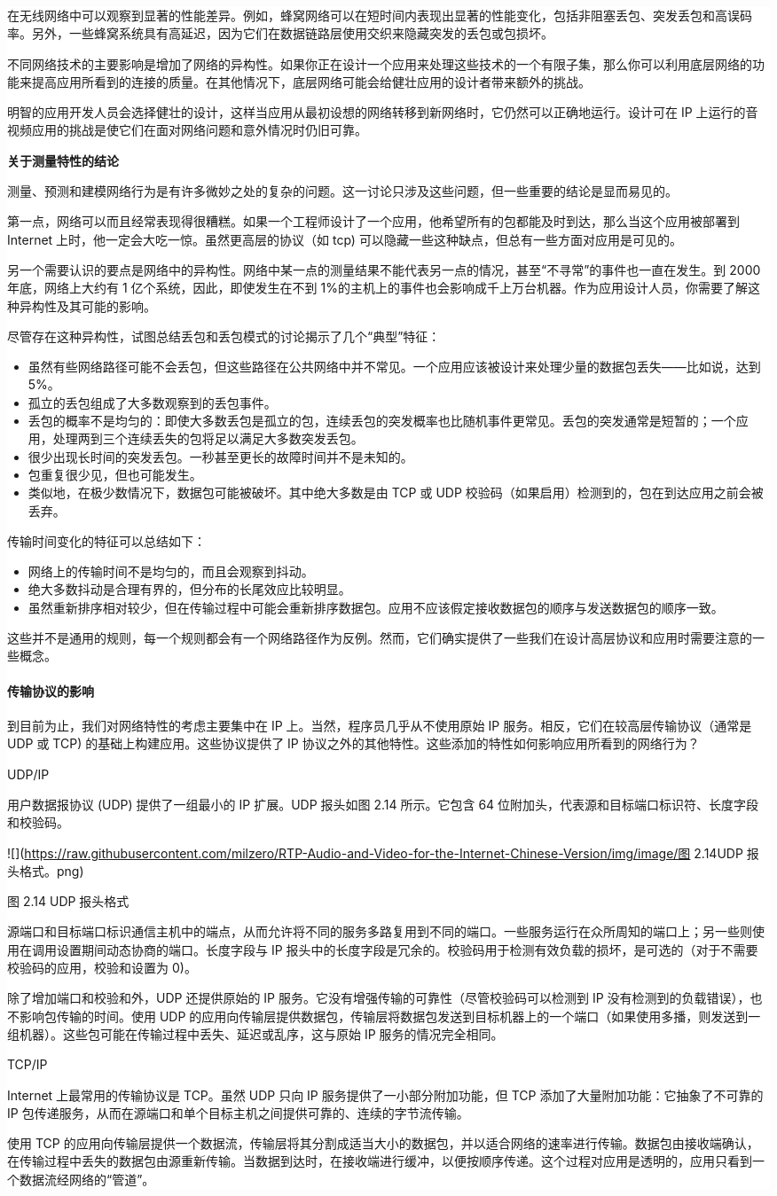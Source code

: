 在无线网络中可以观察到显著的性能差异。例如，蜂窝网络可以在短时间内表现出显著的性能变化，包括非阻塞丢包、突发丢包和高误码率。另外，一些蜂窝系统具有高延迟，因为它们在数据链路层使用交织来隐藏突发的丢包或包损坏。

不同网络技术的主要影响是增加了网络的异构性。如果你正在设计一个应用来处理这些技术的一个有限子集，那么你可以利用底层网络的功能来提高应用所看到的连接的质量。在其他情况下，底层网络可能会给健壮应用的设计者带来额外的挑战。

明智的应用开发人员会选择健壮的设计，这样当应用从最初设想的网络转移到新网络时，它仍然可以正确地运行。设计可在 IP 上运行的音视频应用的挑战是使它们在面对网络问题和意外情况时仍旧可靠。

**关于测量特性的结论**

测量、预测和建模网络行为是有许多微妙之处的复杂的问题。这一讨论只涉及这些问题，但一些重要的结论是显而易见的。

第一点，网络可以而且经常表现得很糟糕。如果一个工程师设计了一个应用，他希望所有的包都能及时到达，那么当这个应用被部署到 Internet 上时，他一定会大吃一惊。虽然更高层的协议（如 tcp) 可以隐藏一些这种缺点，但总有一些方面对应用是可见的。

另一个需要认识的要点是网络中的异构性。网络中某一点的测量结果不能代表另一点的情况，甚至“不寻常”的事件也一直在发生。到 2000 年底，网络上大约有 1 亿个系统，因此，即使发生在不到 1%的主机上的事件也会影响成千上万台机器。作为应用设计人员，你需要了解这种异构性及其可能的影响。

尽管存在这种异构性，试图总结丢包和丢包模式的讨论揭示了几个“典型”特征：

- 虽然有些网络路径可能不会丢包，但这些路径在公共网络中并不常见。一个应用应该被设计来处理少量的数据包丢失——比如说，达到 5%。
- 孤立的丢包组成了大多数观察到的丢包事件。
- 丢包的概率不是均匀的：即使大多数丢包是孤立的包，连续丢包的突发概率也比随机事件更常见。丢包的突发通常是短暂的；一个应用，处理两到三个连续丢失的包将足以满足大多数突发丢包。
- 很少出现长时间的突发丢包。一秒甚至更长的故障时间并不是未知的。
- 包重复很少见，但也可能发生。
- 类似地，在极少数情况下，数据包可能被破坏。其中绝大多数是由 TCP 或 UDP 校验码（如果启用）检测到的，包在到达应用之前会被丢弃。

传输时间变化的特征可以总结如下：

- 网络上的传输时间不是均匀的，而且会观察到抖动。
- 绝大多数抖动是合理有界的，但分布的长尾效应比较明显。
- 虽然重新排序相对较少，但在传输过程中可能会重新排序数据包。应用不应该假定接收数据包的顺序与发送数据包的顺序一致。

这些并不是通用的规则，每一个规则都会有一个网络路径作为反例。然而，它们确实提供了一些我们在设计高层协议和应用时需要注意的一些概念。

#### 传输协议的影响

到目前为止，我们对网络特性的考虑主要集中在 IP 上。当然，程序员几乎从不使用原始 IP 服务。相反，它们在较高层传输协议（通常是 UDP 或 TCP) 的基础上构建应用。这些协议提供了 IP 协议之外的其他特性。这些添加的特性如何影响应用所看到的网络行为？

UDP/IP

用户数据报协议 (UDP) 提供了一组最小的 IP 扩展。UDP 报头如图 2.14 所示。它包含 64 位附加头，代表源和目标端口标识符、长度字段和校验码。

![](https://raw.githubusercontent.com/milzero/RTP-Audio-and-Video-for-the-Internet-Chinese-Version/img/image/图 2.14UDP 报头格式。png)

图 2.14 UDP 报头格式

源端口和目标端口标识通信主机中的端点，从而允许将不同的服务多路复用到不同的端口。一些服务运行在众所周知的端口上；另一些则使用在调用设置期间动态协商的端口。长度字段与 IP 报头中的长度字段是冗余的。校验码用于检测有效负载的损坏，是可选的（对于不需要校验码的应用，校验和设置为 0)。

除了增加端口和校验和外，UDP 还提供原始的 IP 服务。它没有增强传输的可靠性（尽管校验码可以检测到 IP 没有检测到的负载错误），也不影响包传输的时间。使用 UDP 的应用向传输层提供数据包，传输层将数据包发送到目标机器上的一个端口（如果使用多播，则发送到一组机器）。这些包可能在传输过程中丢失、延迟或乱序，这与原始 IP 服务的情况完全相同。

TCP/IP

Internet 上最常用的传输协议是 TCP。虽然 UDP 只向 IP 服务提供了一小部分附加功能，但 TCP 添加了大量附加功能：它抽象了不可靠的 IP 包传递服务，从而在源端口和单个目标主机之间提供可靠的、连续的字节流传输。

使用 TCP 的应用向传输层提供一个数据流，传输层将其分割成适当大小的数据包，并以适合网络的速率进行传输。数据包由接收端确认，在传输过程中丢失的数据包由源重新传输。当数据到达时，在接收端进行缓冲，以便按顺序传递。这个过程对应用是透明的，应用只看到一个数据流经网络的“管道”。
